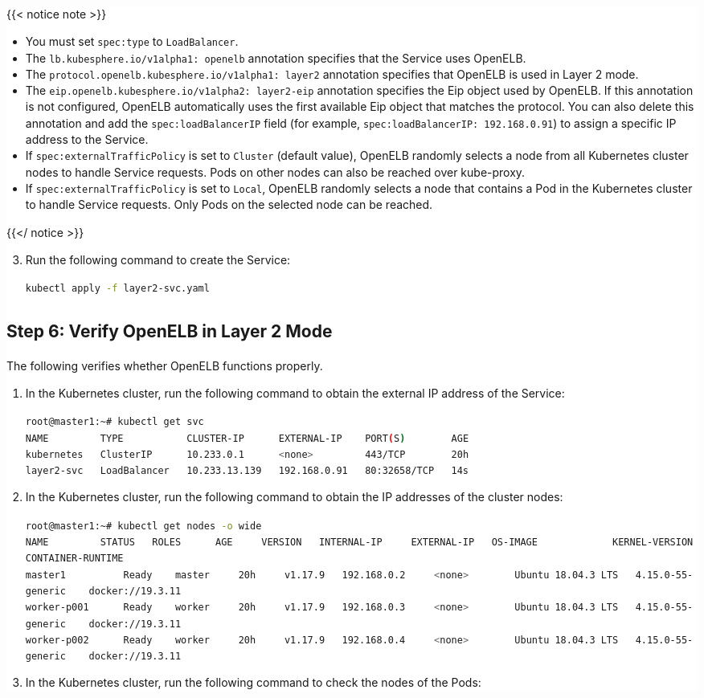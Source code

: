    {{< notice note >}}

   * You must set `spec:type` to `LoadBalancer`.
   * The `lb.kubesphere.io/v1alpha1: openelb` annotation specifies that the Service uses OpenELB.
   * The `protocol.openelb.kubesphere.io/v1alpha1: layer2` annotation specifies that OpenELB is used in Layer 2 mode.
   * The `eip.openelb.kubesphere.io/v1alpha2: layer2-eip` annotation specifies the Eip object used by OpenELB. If this annotation is not configured, OpenELB automatically uses the first available Eip object that matches the protocol. You can also delete this annotation and add the `spec:loadBalancerIP` field (for example, `spec:loadBalancerIP: 192.168.0.91`) to assign a specific IP address to the Service.
   * If `spec:externalTrafficPolicy` is set to `Cluster` (default value), OpenELB randomly selects a node from all Kubernetes cluster nodes to handle Service requests. Pods on other nodes can also be reached over kube-proxy.
   * If `spec:externalTrafficPolicy` is set to `Local`, OpenELB randomly selects a node that contains a Pod in the Kubernetes cluster to handle Service requests. Only Pods on the selected node can be reached.

   {{</ notice >}}

3. Run the following command to create the Service:

      ```bash
      kubectl apply -f layer2-svc.yaml
      ```

## Step 6: Verify OpenELB in Layer 2 Mode

The following verifies whether OpenELB functions properly.

1. In the Kubernetes cluster, run the following command to obtain the external IP address of the Service:

   ```bash
   root@master1:~# kubectl get svc
   NAME         TYPE           CLUSTER-IP      EXTERNAL-IP    PORT(S)        AGE
   kubernetes   ClusterIP      10.233.0.1      <none>         443/TCP        20h
   layer2-svc   LoadBalancer   10.233.13.139   192.168.0.91   80:32658/TCP   14s
   ```

2. In the Kubernetes cluster, run the following command to obtain the IP addresses of the cluster nodes:

   ```bash
   root@master1:~# kubectl get nodes -o wide
   NAME    		STATUS   ROLES		AGE		VERSION   INTERNAL-IP     EXTERNAL-IP   OS-IMAGE             KERNEL-VERSION       CONTAINER-RUNTIME
   master1   		Ready    master		20h		v1.17.9   192.168.0.2     <none>        Ubuntu 18.04.3 LTS   4.15.0-55-generic    docker://19.3.11
   worker-p001   	Ready    worker		20h		v1.17.9   192.168.0.3     <none>        Ubuntu 18.04.3 LTS   4.15.0-55-generic    docker://19.3.11
   worker-p002   	Ready    worker		20h		v1.17.9   192.168.0.4     <none>        Ubuntu 18.04.3 LTS   4.15.0-55-generic    docker://19.3.11
   ```

3. In the Kubernetes cluster, run the following command to check the nodes of the Pods:
